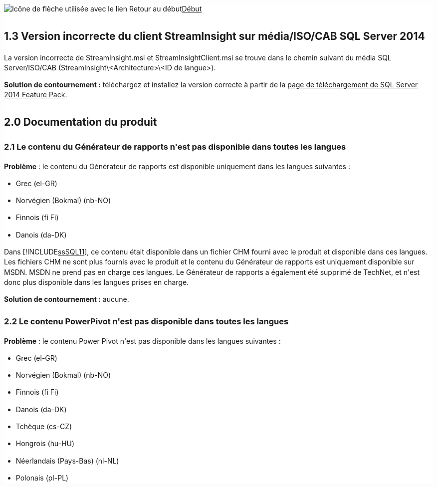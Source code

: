 ![Icône de flèche utilisée avec le lien Retour au début](../sql-server/media/uparrow16x16.gif "Icône de flèche utilisée avec le lien Retour au début")[Début](#top)  
  
## <a name="13-incorrect-version-of-streaminsight-client-on-sql-server-2014-mediaisocab"></a>1.3 Version incorrecte du client StreamInsight sur média/ISO/CAB SQL Server 2014  
La version incorrecte de StreamInsight.msi et StreamInsightClient.msi se trouve dans le chemin suivant du média SQL Server/ISO/CAB (StreamInsight\\\<Architecture\>\\\<ID de langue\>).  
  
**Solution de contournement :** téléchargez et installez la version correcte à partir de la [page de téléchargement de SQL Server 2014 Feature Pack](http://go.microsoft.com/fwlink/?LinkID=306709).  
  
## <a name="ProdDoc"></a>2.0 Documentation du produit  
  
### <a name="21-report-builder-content-is-not-available-in-some-languages"></a>2.1 Le contenu du Générateur de rapports n'est pas disponible dans toutes les langues  
**Problème** : le contenu du Générateur de rapports est disponible uniquement dans les langues suivantes :  
  
-   Grec (el-GR)  
  
-   Norvégien (Bokmal) (nb-NO)  
  
-   Finnois (fi Fi)  
  
-   Danois (da-DK)  
  
Dans [!INCLUDE[ssSQL11](../includes/sssql11-md.md)], ce contenu était disponible dans un fichier CHM fourni avec le produit et disponible dans ces langues. Les fichiers CHM ne sont plus fournis avec le produit et le contenu du Générateur de rapports est uniquement disponible sur MSDN. MSDN ne prend pas en charge ces langues. Le Générateur de rapports a également été supprimé de TechNet, et n'est donc plus disponible dans les langues prises en charge.  
  
**Solution de contournement :** aucune.  
  
### <a name="22-powerpivot-content-is-not-available-in-some-languages"></a>2.2 Le contenu PowerPivot n'est pas disponible dans toutes les langues  
**Problème** : le contenu Power Pivot n'est pas disponible dans les langues suivantes :  
  
-   Grec (el-GR)  
  
-   Norvégien (Bokmal) (nb-NO)  
  
-   Finnois (fi Fi)  
  
-   Danois (da-DK)  
  
-   Tchèque (cs-CZ)  
  
-   Hongrois (hu-HU)  
  
-   Néerlandais (Pays-Bas) (nl-NL)  
  
-   Polonais (pl-PL)  
  